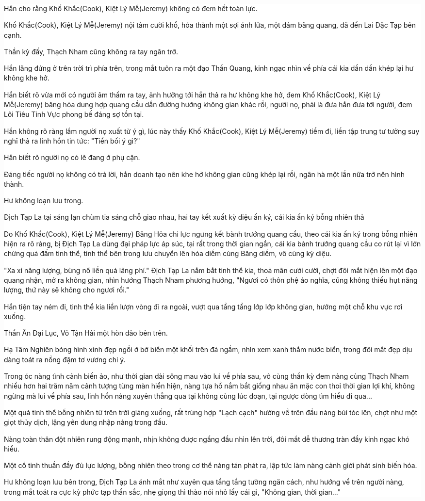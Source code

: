 Hắn cho rằng Khố Khắc(Cook), Kiệt Lý Mễ(Jeremy) không có đem hết toàn lực.

Khố Khắc(Cook), Kiệt Lý Mễ(Jeremy) nội tâm cười khổ, hóa thành một sợi ánh lửa, một đám băng quang, đã đến Lai Đặc Tạp bên cạnh.

Thần kỳ đấy, Thạch Nham cũng không ra tay ngăn trở.

Hắn lăng đứng ở trên trời trì phía trên, trong mắt tuôn ra một đạo Thần Quang, kinh ngạc nhìn về phía cái kia dần dần khép lại hư không khe hở.

Hắn biết rõ vừa mới có người âm thầm ra tay, ảnh hưởng tới hắn thả ra hư không khe hở, đem Khố Khắc(Cook), Kiệt Lý Mễ(Jeremy) băng hỏa dung hợp quang cầu dẫn đường hướng không gian khác rồi, người nọ, phải là đưa hắn đưa tới người, đem Lôi Tiêu Tinh Vực phong bế đáng sợ tồn tại.

Hắn không rõ ràng lắm người nọ xuất từ ý gì, lúc này thấy Khố Khắc(Cook), Kiệt Lý Mễ(Jeremy) tiềm đi, liền tập trung tư tưởng suy nghĩ thả ra linh hồn tin tức: "Tiền bối ý gì?"

Hắn biết rõ người nọ có lẽ đang ở phụ cận.

Đáng tiếc người nọ không có trả lời, hắn doanh tạo nên khe hở không gian cũng khép lại rồi, ngân hà một lần nữa trở nên hình thành.

Hư không loạn lưu trong.

Địch Tạp La tại sáng lạn chùm tia sáng chỗ giao nhau, hai tay kết xuất kỳ diệu ấn ký, cái kia ấn ký bỗng nhiên thả

Do Khố Khắc(Cook), Kiệt Lý Mễ(Jeremy) Băng Hỏa chi lực ngưng kết bành trướng quang cầu, theo cái kia ấn ký trong bỗng nhiên hiện ra rõ ràng, bị Địch Tạp La dùng đại pháp lực áp súc, tại rất trong thời gian ngắn, cái kia bành trướng quang cầu co rút lại vì lớn chừng quả đấm tinh thể, tinh thể bên trong lưu chuyển lên hỏa diễm cùng Băng diễm, vô cùng kỳ diệu.

"Xa xỉ năng lượng, bùng nổ liền quá lãng phí." Địch Tạp La nắm bắt tinh thể kia, thoả mãn cười cười, chợt đôi mắt hiện lên một đạo quang nhận, mở ra không gian, nhìn hướng Thạch Nham phương hướng, "Ngươi có thôn phệ áo nghĩa, cũng không thiếu hụt năng lượng, thứ này sẽ không cho ngươi rồi."

Hắn tiện tay ném đi, tinh thể kia liền lượn vòng đi ra ngoài, vượt qua tầng tầng lớp lớp không gian, hướng một chỗ khu vực rơi xuống.

Thần Ân Đại Lục, Vô Tận Hải một hòn đảo bên trên.

Hạ Tâm Nghiên bóng hình xinh đẹp ngồi ở bờ biển một khối trên đá ngầm, nhìn xem xanh thẳm nước biển, trong đôi mắt đẹp dịu dàng toát ra nồng đậm tơ vương chi ý.

Trong óc nàng tình cảnh biến ảo, như thời gian dài sông mau vào lui về phía sau, vô cùng thần kỳ đem nàng cùng Thạch Nham nhiều hơn hai trăm năm cảnh tượng từng màn hiển hiện, nàng tựa hồ nắm bắt giống nhau ăn mặc con thoi thời gian lợi khí, không ngừng mà lui về phía sau, linh hồn nàng xuyên thẳng qua tại không cùng lúc đoạn, tại ngược dòng tìm hiểu đi qua...

Một quả tinh thể bỗng nhiên từ trên trời giáng xuống, rất trùng hợp "Lạch cạch" hướng về trên đầu nàng búi tóc lên, chợt như một giọt thủy dịch, lặng yên dung nhập nàng trong đầu.

Nàng toàn thân đột nhiên rung động mạnh, nhịn không được ngẩng đầu nhìn lên trời, đôi mắt dễ thương tràn đầy kinh ngạc khó hiểu.

Một cổ tinh thuần đầy đủ lực lượng, bỗng nhiên theo trong cơ thể nàng tán phát ra, lập tức làm nàng cảnh giới phát sinh biến hóa.

Hư không loạn lưu bên trong, Địch Tạp La ánh mắt như xuyên qua tầng tầng tường ngăn cách, như hướng về trên người nàng, trong mắt toát ra cực kỳ phức tạp thần sắc, nhẹ giọng thì thào nói nhỏ lấy cái gì, "Không gian, thời gian..."
